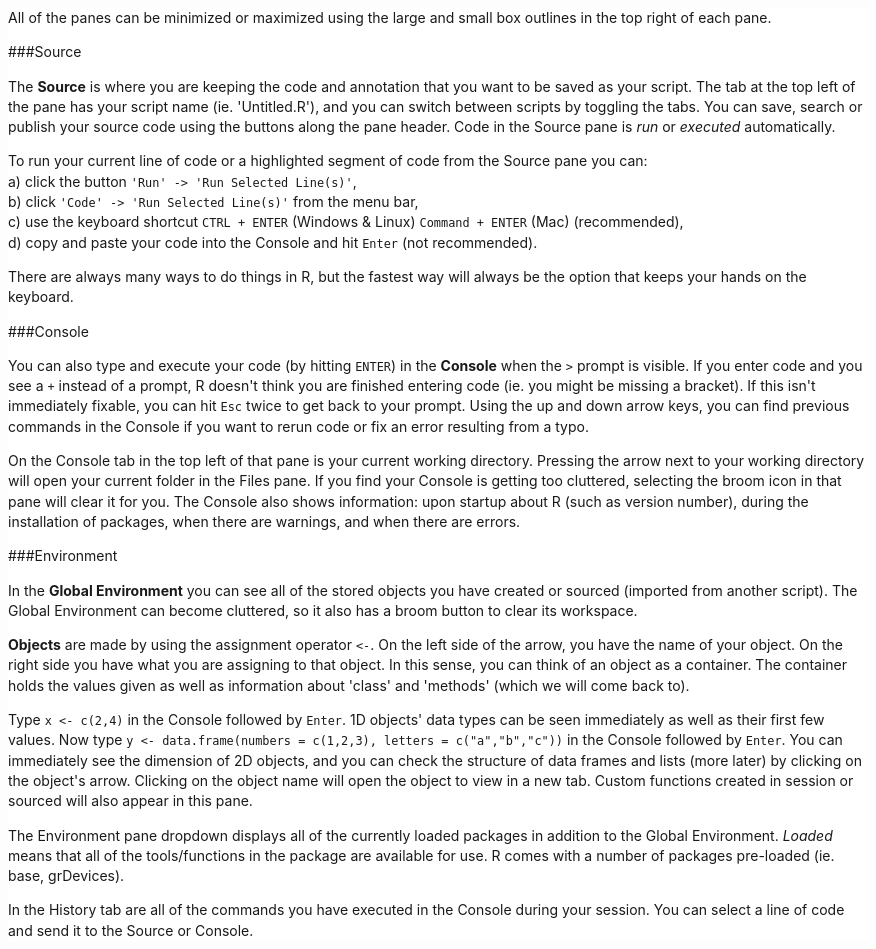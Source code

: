 All of the panes can be minimized or maximized using the large and small box outlines in the top right of each pane.

###Source

The __Source__ is where you are keeping the code and annotation that you want to be saved as your script. The tab at the top left of the pane has your script name (ie. 'Untitled.R'), and you can switch between scripts by toggling the tabs. You can save, search or publish your source code using the buttons along the pane header. Code in the Source pane is _run_ or _executed_ automatically. 

To run your current line of code or a highlighted segment of code from the Source pane you can:      
     a) click the button `'Run' -> 'Run Selected Line(s)'`,      
     b) click `'Code' -> 'Run Selected Line(s)'` from the menu bar,      
     c) use the keyboard shortcut `CTRL + ENTER` (Windows & Linux) `Command + ENTER` (Mac) (recommended),      
     d) copy and paste your code into the Console and hit `Enter` (not recommended).
     
There are always many ways to do things in R, but the fastest way will always be the option that keeps your hands on the keyboard.

###Console

You can also type and execute your code (by hitting `ENTER`) in the __Console__ when the `>` prompt is visible. If you enter code and you see a `+` instead of a prompt, R doesn't think you are finished entering code (ie. you might be missing a bracket). If this isn't immediately fixable, you can hit `Esc` twice to get back to your prompt. Using the up and down arrow keys, you can find previous commands in the Console if you want to rerun code or fix an error resulting from a typo.

On the Console tab in the top left of that pane is your current working directory. Pressing the arrow next to your working directory will open your current folder in the Files pane. If you find your Console is getting too cluttered, selecting the broom icon in that pane will clear it for you. The Console also shows information: upon startup about R (such as version number), during the installation of packages, when there are warnings, and when there are errors. 

###Environment

In the __Global Environment__ you can see all of the stored objects you have created or sourced (imported from another script). The Global Environment can become cluttered, so it also has a broom button to clear its workspace.

__Objects__ are made by using the assignment operator `<-`. On the left side of the arrow, you have the name of your object. On the right side you have what you are assigning to that object. In this sense, you can think of an object as a container. The container holds the values given as well as information about 'class' and 'methods' (which we will come back to).

Type `x <- c(2,4)` in the Console followed by `Enter`. 1D objects' data types can be seen immediately as well as their first few values. Now type `y <- data.frame(numbers = c(1,2,3), letters = c("a","b","c"))` in the Console followed by `Enter`. You can immediately see the dimension of 2D objects, and you can check the structure of data frames and lists (more later) by clicking on the object's arrow. Clicking on the object name will open the object to view in a new tab. Custom functions created in session or sourced will also appear in this pane. 

The Environment pane dropdown displays all of the currently loaded packages in addition to the Global Environment. _Loaded_ means that all of the tools/functions in the package are available for use. R comes with a number of packages pre-loaded (ie. base, grDevices).  

In the History tab are all of the commands you have executed in the Console during your session. You can select a line of code and send it to the Source or Console. 
